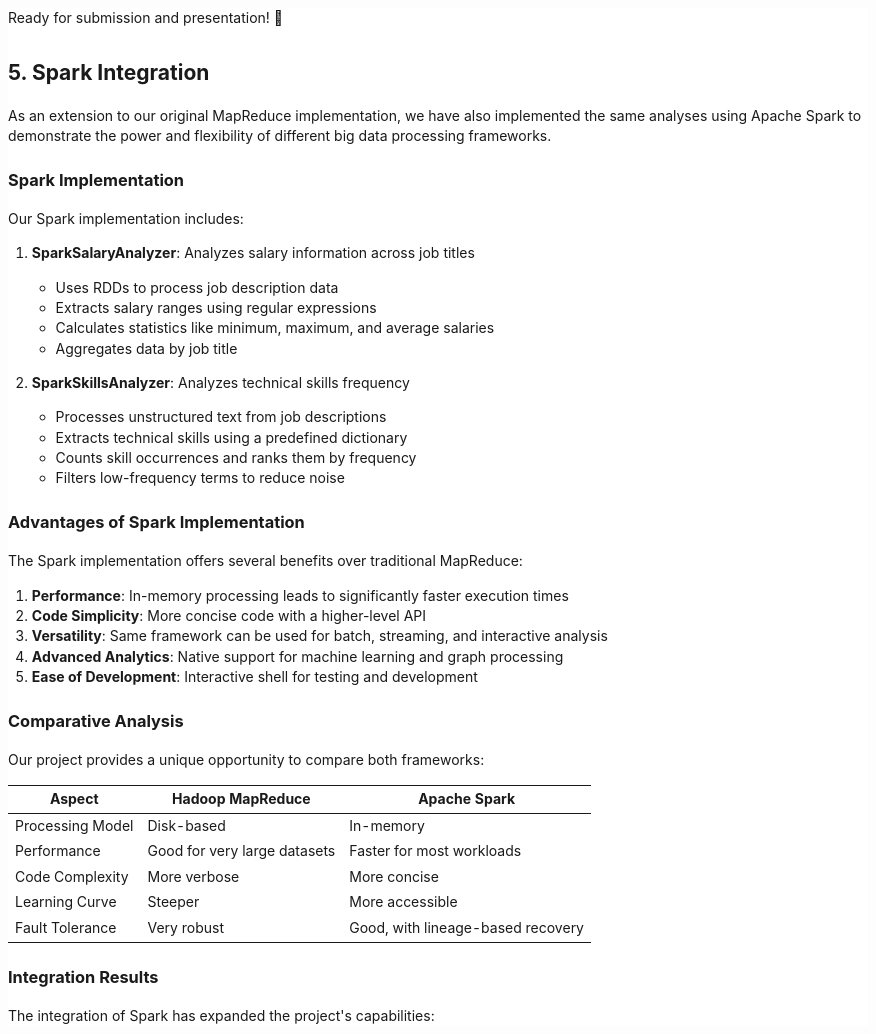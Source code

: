 Ready for submission and presentation! 🚀

## 5. Spark Integration

As an extension to our original MapReduce implementation, we have also implemented the same analyses using Apache Spark to demonstrate the power and flexibility of different big data processing frameworks.

### Spark Implementation

Our Spark implementation includes:

1. **SparkSalaryAnalyzer**: Analyzes salary information across job titles
   - Uses RDDs to process job description data
   - Extracts salary ranges using regular expressions
   - Calculates statistics like minimum, maximum, and average salaries
   - Aggregates data by job title

2. **SparkSkillsAnalyzer**: Analyzes technical skills frequency
   - Processes unstructured text from job descriptions
   - Extracts technical skills using a predefined dictionary
   - Counts skill occurrences and ranks them by frequency
   - Filters low-frequency terms to reduce noise

### Advantages of Spark Implementation

The Spark implementation offers several benefits over traditional MapReduce:

1. **Performance**: In-memory processing leads to significantly faster execution times
2. **Code Simplicity**: More concise code with a higher-level API
3. **Versatility**: Same framework can be used for batch, streaming, and interactive analysis
4. **Advanced Analytics**: Native support for machine learning and graph processing
5. **Ease of Development**: Interactive shell for testing and development

### Comparative Analysis

Our project provides a unique opportunity to compare both frameworks:

| Aspect | Hadoop MapReduce | Apache Spark |
|--------|------------------|--------------|
| Processing Model | Disk-based | In-memory |
| Performance | Good for very large datasets | Faster for most workloads |
| Code Complexity | More verbose | More concise |
| Learning Curve | Steeper | More accessible |
| Fault Tolerance | Very robust | Good, with lineage-based recovery |

### Integration Results

The integration of Spark has expanded the project's capabilities:
